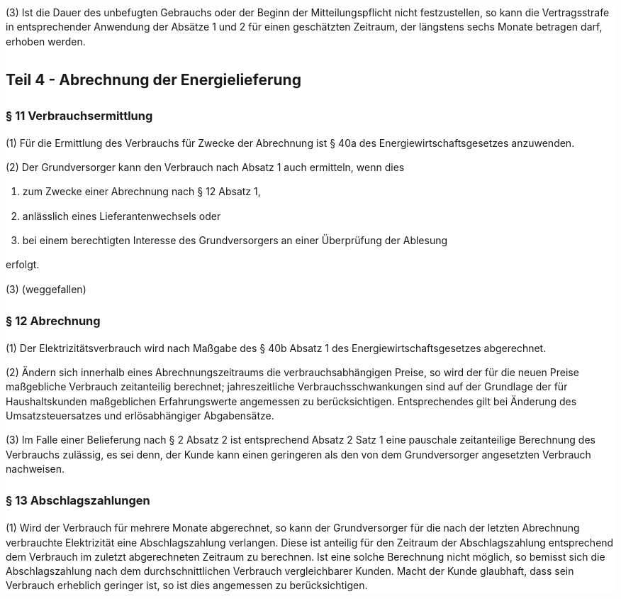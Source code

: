 (3) Ist die Dauer des unbefugten Gebrauchs oder der Beginn der
Mitteilungspflicht nicht festzustellen, so kann die Vertragsstrafe in
entsprechender Anwendung der Absätze 1 und 2 für einen geschätzten
Zeitraum, der längstens sechs Monate betragen darf, erhoben werden.


## Teil 4 - Abrechnung der Energielieferung



### § 11 Verbrauchsermittlung

(1) Für die Ermittlung des Verbrauchs für Zwecke der Abrechnung ist §
40a des Energiewirtschaftsgesetzes anzuwenden.

(2) Der Grundversorger kann den Verbrauch nach Absatz 1 auch
ermitteln, wenn dies

1.  zum Zwecke einer Abrechnung nach § 12 Absatz 1,


2.  anlässlich eines Lieferantenwechsels oder


3.  bei einem berechtigten Interesse des Grundversorgers an einer
    Überprüfung der Ablesung



erfolgt.

(3) (weggefallen)


### § 12 Abrechnung

(1) Der Elektrizitätsverbrauch wird nach Maßgabe des § 40b Absatz 1
des Energiewirtschaftsgesetzes abgerechnet.

(2) Ändern sich innerhalb eines Abrechnungszeitraums die
verbrauchsabhängigen Preise, so wird der für die neuen Preise
maßgebliche Verbrauch zeitanteilig berechnet; jahreszeitliche
Verbrauchsschwankungen sind auf der Grundlage der für Haushaltskunden
maßgeblichen Erfahrungswerte angemessen zu berücksichtigen.
Entsprechendes gilt bei Änderung des Umsatzsteuersatzes und
erlösabhängiger Abgabensätze.

(3) Im Falle einer Belieferung nach § 2 Absatz 2 ist entsprechend
Absatz 2 Satz 1 eine pauschale zeitanteilige Berechnung des Verbrauchs
zulässig, es sei denn, der Kunde kann einen geringeren als den von dem
Grundversorger angesetzten Verbrauch nachweisen.


### § 13 Abschlagszahlungen

(1) Wird der Verbrauch für mehrere Monate abgerechnet, so kann der
Grundversorger für die nach der letzten Abrechnung verbrauchte
Elektrizität eine Abschlagszahlung verlangen. Diese ist anteilig für
den Zeitraum der Abschlagszahlung entsprechend dem Verbrauch im
zuletzt abgerechneten Zeitraum zu berechnen. Ist eine solche
Berechnung nicht möglich, so bemisst sich die Abschlagszahlung nach
dem durchschnittlichen Verbrauch vergleichbarer Kunden. Macht der
Kunde glaubhaft, dass sein Verbrauch erheblich geringer ist, so ist
dies angemessen zu berücksichtigen.
